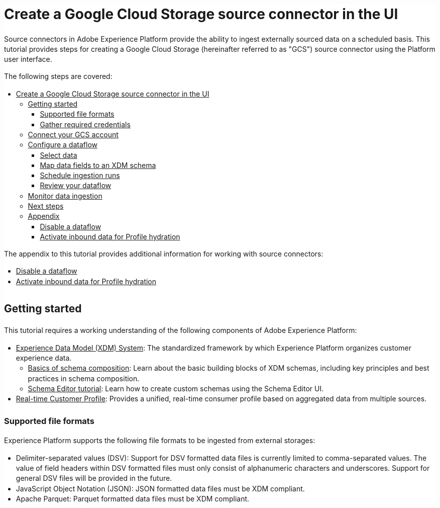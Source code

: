 # Create a Google Cloud Storage source connector in the UI

Source connectors in Adobe Experience Platform provide the ability to ingest externally sourced data on a scheduled basis. This tutorial provides steps for creating a Google Cloud Storage (hereinafter referred to as "GCS") source connector using the Platform user interface.

The following steps are covered:

- [Create a Google Cloud Storage source connector in the UI](#create-a-google-cloud-storage-source-connector-in-the-ui)
  - [Getting started](#getting-started)
    - [Supported file formats](#supported-file-formats)
    - [Gather required credentials](#gather-required-credentials)
  - [Connect your GCS account](#connect-your-gcs-account)
  - [Configure a dataflow](#configure-a-dataflow)
    - [Select data](#select-data)
    - [Map data fields to an XDM schema](#map-data-fields-to-an-xdm-schema)
    - [Schedule ingestion runs](#schedule-ingestion-runs)
    - [Review your dataflow](#review-your-dataflow)
  - [Monitor data ingestion](#monitor-data-ingestion)
  - [Next steps](#next-steps)
  - [Appendix](#appendix)
    - [Disable a dataflow](#disable-a-dataflow)
    - [Activate inbound data for Profile hydration](#activate-inbound-data-for-profile-hydration)

The appendix to this tutorial provides additional information for working with source connectors:

- [Disable a dataflow](#disable-a-dataflow)
- [Activate inbound data for Profile hydration](#activate-inbound-data-for-profile-hydration)

## Getting started

This tutorial requires a working understanding of the following components of Adobe Experience Platform:

-   [Experience Data Model (XDM) System](./../../../../technical_overview/schema_registry/xdm_system/xdm_system_in_experience_platform.md): The standardized framework by which Experience Platform organizes customer experience data.
    -   [Basics of schema composition](./../../../../technical_overview/schema_registry/schema_composition/schema_composition.md): Learn about the basic building blocks of XDM schemas, including key principles and best practices in schema composition.
    -   [Schema Editor tutorial](./../../../../tutorials/schema_editor_tutorial/schema_editor_tutorial.md): Learn how to create custom schemas using the Schema Editor UI.
-   [Real-time Customer Profile](./../../../../technical_overview/unified_profile_architectural_overview/unified_profile_architectural_overview.md): Provides a unified, real-time consumer profile based on aggregated data from multiple sources.

### Supported file formats

Experience Platform supports the following file formats to be ingested from external storages:

*   Delimiter-separated values (DSV): Support for DSV formatted data files is currently limited to comma-separated values. The value of field headers within DSV formatted files must only consist of alphanumeric characters and underscores. Support for general DSV files will be provided in the future.
*   JavaScript Object Notation (JSON): JSON formatted data files must be XDM compliant.
*   Apache Parquet: Parquet formatted data files must be XDM compliant.
